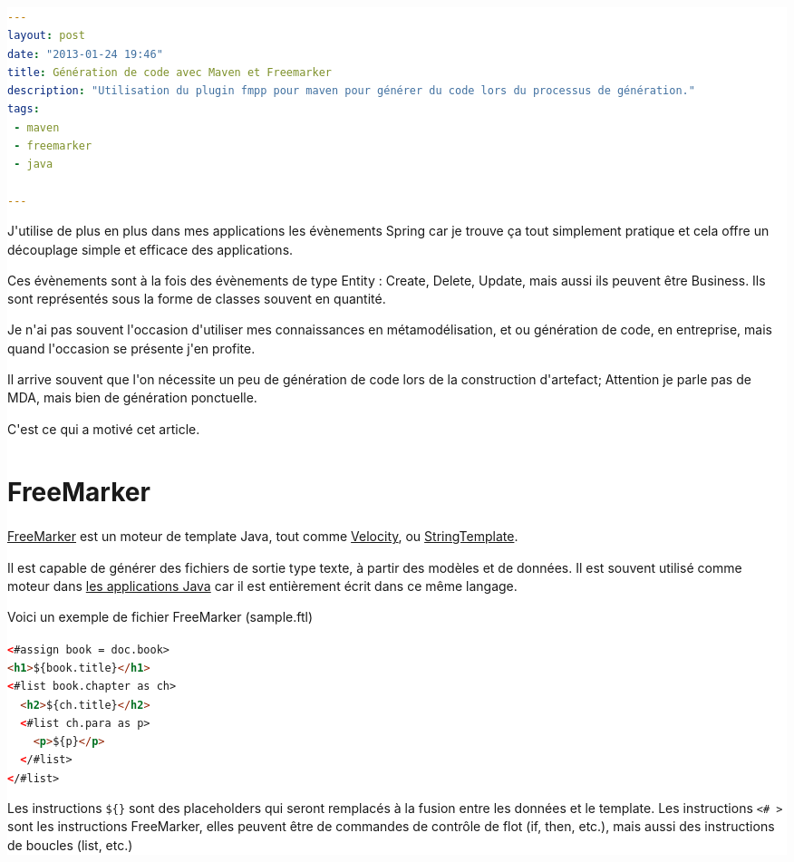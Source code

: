 ```yaml
---
layout: post
date: "2013-01-24 19:46"
title: Génération de code avec Maven et Freemarker
description: "Utilisation du plugin fmpp pour maven pour générer du code lors du processus de génération."
tags:
 - maven
 - freemarker
 - java

---
```


J'utilise de plus en plus dans mes applications les évènements Spring car je trouve ça tout simplement pratique et cela offre un découplage simple et efficace des applications.

Ces évènements sont à la fois des évènements de type Entity : Create, Delete, Update, mais aussi ils peuvent être Business. Ils sont représentés sous la forme de classes souvent en quantité. 

Je n'ai pas souvent l'occasion d'utiliser mes connaissances en métamodélisation, et ou génération de code, en entreprise, mais quand l'occasion se présente j'en profite.

Il arrive souvent que l'on nécessite un peu de génération de code lors de la construction d'artefact; Attention je parle pas de MDA, mais bien de génération ponctuelle.

C'est ce qui a motivé cet article.

# FreeMarker

[FreeMarker](http://freemarker.sourceforge.net/) est un moteur de template Java, tout comme [Velocity](http://velocity.apache.org/), ou [StringTemplate](http://www.stringtemplate.org/).

Il est capable de générer des fichiers de sortie type texte, à partir des modèles et de données. Il est souvent utilisé comme moteur dans [les applications Java](http://freemarker.sourceforge.net/poweredBy.html) car il est entièrement écrit dans ce même langage.

Voici un exemple de fichier FreeMarker (sample.ftl)

```html
<#assign book = doc.book>
<h1>${book.title}</h1>
<#list book.chapter as ch>
  <h2>${ch.title}</h2>
  <#list ch.para as p>
    <p>${p}</p>
  </#list>
</#list>
```

Les instructions `${}` sont des placeholders qui seront remplacés à la fusion entre les données et le template.
Les instructions `<# >`sont les instructions FreeMarker, elles peuvent être de commandes de contrôle de flot (if, then, etc.), mais aussi des instructions de boucles (list, etc.)
